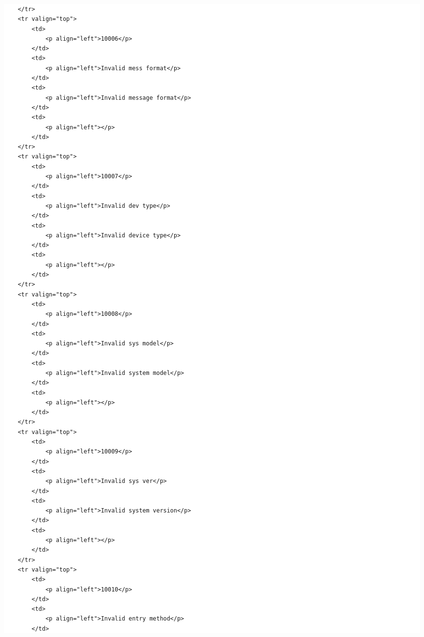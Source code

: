         </tr>
        <tr valign="top">
            <td>
                <p align="left">10006</p>
            </td>
            <td>
                <p align="left">Invalid mess format</p>
            </td>
            <td>
                <p align="left">Invalid message format</p>
            </td>
            <td>
                <p align="left"></p>
            </td>
        </tr>
        <tr valign="top">
            <td>
                <p align="left">10007</p>
            </td>
            <td>
                <p align="left">Invalid dev type</p>
            </td>
            <td>
                <p align="left">Invalid device type</p>
            </td>
            <td>
                <p align="left"></p>
            </td>
        </tr>
        <tr valign="top">
            <td>
                <p align="left">10008</p>
            </td>
            <td>
                <p align="left">Invalid sys model</p>
            </td>
            <td>
                <p align="left">Invalid system model</p>
            </td>
            <td>
                <p align="left"></p>
            </td>
        </tr>
        <tr valign="top">
            <td>
                <p align="left">10009</p>
            </td>
            <td>
                <p align="left">Invalid sys ver</p>
            </td>
            <td>
                <p align="left">Invalid system version</p>
            </td>
            <td>
                <p align="left"></p>
            </td>
        </tr>
        <tr valign="top">
            <td>
                <p align="left">10010</p>
            </td>
            <td>
                <p align="left">Invalid entry method</p>
            </td>